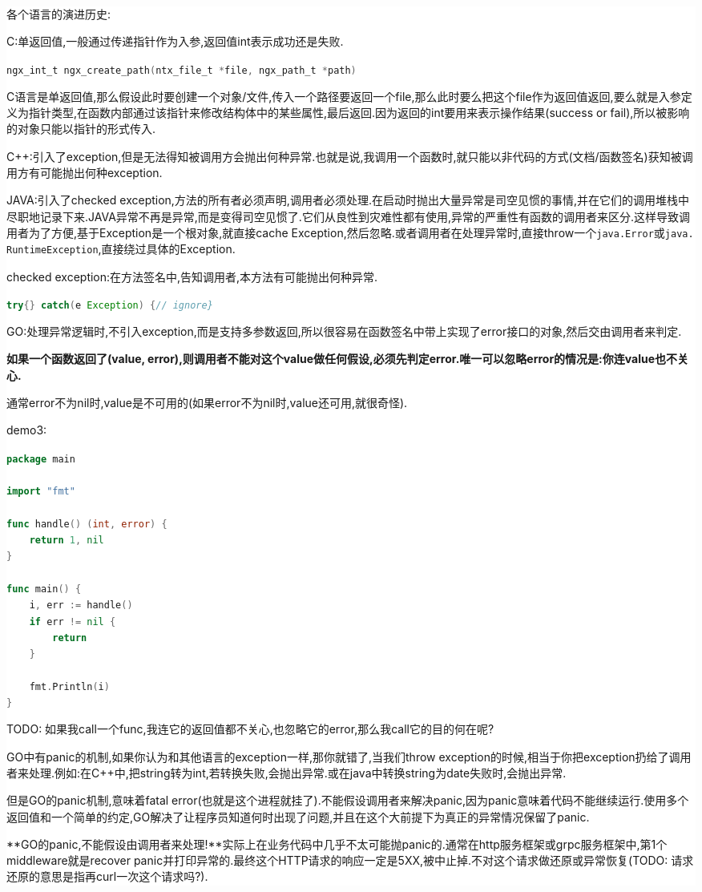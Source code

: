 各个语言的演进历史:

C:单返回值,一般通过传递指针作为入参,返回值int表示成功还是失败.

```c
ngx_int_t ngx_create_path(ntx_file_t *file, ngx_path_t *path)
```

C语言是单返回值,那么假设此时要创建一个对象/文件,传入一个路径要返回一个file,那么此时要么把这个file作为返回值返回,要么就是入参定义为指针类型,在函数内部通过该指针来修改结构体中的某些属性,最后返回.因为返回的int要用来表示操作结果(success or fail),所以被影响的对象只能以指针的形式传入.

C++:引入了exception,但是无法得知被调用方会抛出何种异常.也就是说,我调用一个函数时,就只能以非代码的方式(文档/函数签名)获知被调用方有可能抛出何种exception.

JAVA:引入了checked exception,方法的所有者必须声明,调用者必须处理.在启动时抛出大量异常是司空见惯的事情,并在它们的调用堆栈中尽职地记录下来.JAVA异常不再是异常,而是变得司空见惯了.它们从良性到灾难性都有使用,异常的严重性有函数的调用者来区分.这样导致调用者为了方便,基于Exception是一个根对象,就直接cache Exception,然后忽略.或者调用者在处理异常时,直接throw一个`java.Error`或`java.RuntimeException`,直接绕过具体的Exception.

checked exception:在方法签名中,告知调用者,本方法有可能抛出何种异常.

```java
try{} catch(e Exception) {// ignore}
```

GO:处理异常逻辑时,不引入exception,而是支持多参数返回,所以很容易在函数签名中带上实现了error接口的对象,然后交由调用者来判定.

**如果一个函数返回了(value, error),则调用者不能对这个value做任何假设,必须先判定error.唯一可以忽略error的情况是:你连value也不关心.**

通常error不为nil时,value是不可用的(如果error不为nil时,value还可用,就很奇怪).

demo3:

```go
package main

import "fmt"

func handle() (int, error) {
	return 1, nil
}

func main() {
	i, err := handle()
	if err != nil {
		return
	}

	fmt.Println(i)
}
```

TODO: 如果我call一个func,我连它的返回值都不关心,也忽略它的error,那么我call它的目的何在呢?

GO中有panic的机制,如果你认为和其他语言的exception一样,那你就错了,当我们throw exception的时候,相当于你把exception扔给了调用者来处理.例如:在C++中,把string转为int,若转换失败,会抛出异常.或在java中转换string为date失败时,会抛出异常.

但是GO的panic机制,意味着fatal error(也就是这个进程就挂了).不能假设调用者来解决panic,因为panic意味着代码不能继续运行.使用多个返回值和一个简单的约定,GO解决了让程序员知道何时出现了问题,并且在这个大前提下为真正的异常情况保留了panic.

**GO的panic,不能假设由调用者来处理!**实际上在业务代码中几乎不太可能抛panic的.通常在http服务框架或grpc服务框架中,第1个middleware就是recover panic并打印异常的.最终这个HTTP请求的响应一定是5XX,被中止掉.不对这个请求做还原或异常恢复(TODO: 请求还原的意思是指再curl一次这个请求吗?).

